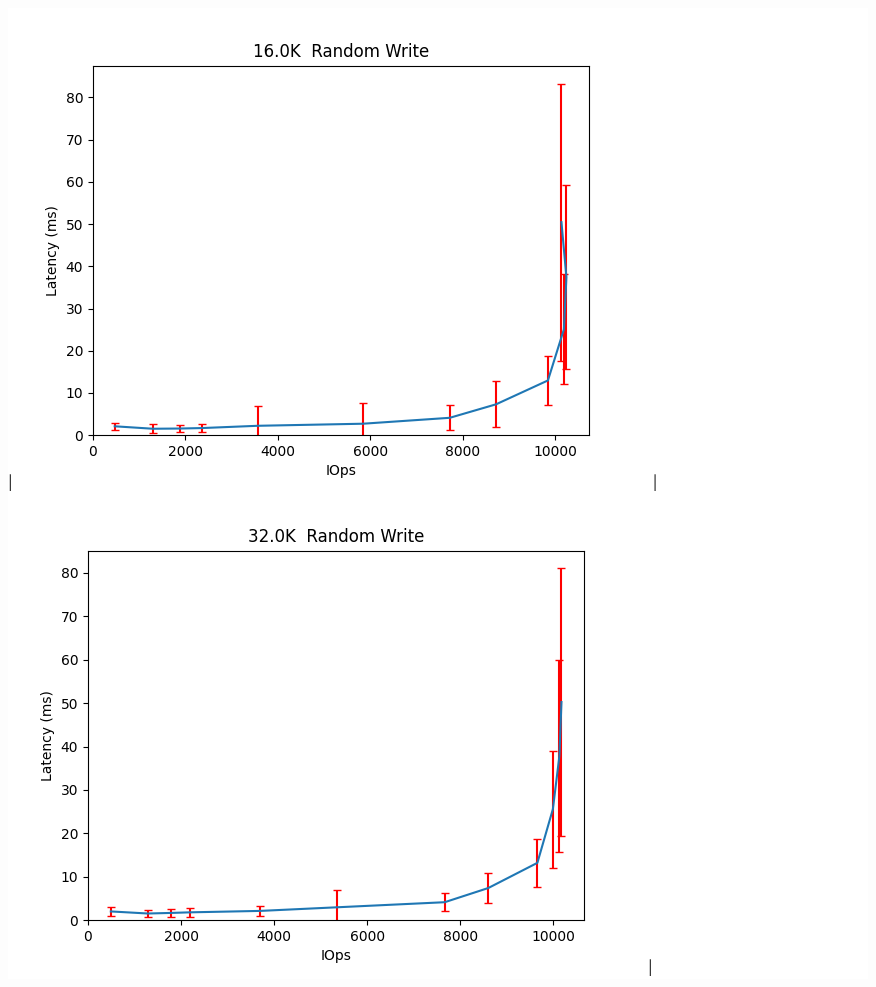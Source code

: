 |<a name="16384-randwrite"></a>![16.0KK  Random Write](plots.250721_121318/16384_randwrite.png)|<a name="32768-randwrite"></a>![32.0KK  Random Write](plots.250721_121318/32768_randwrite.png)|